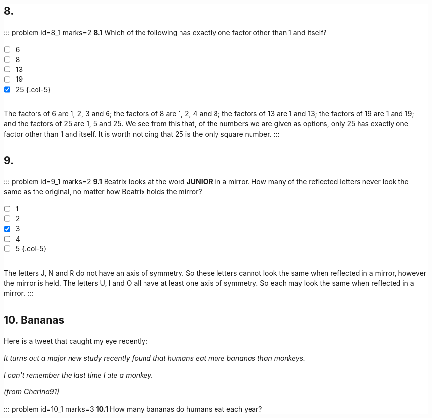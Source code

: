 
## 8.

::: problem id=8_1 marks=2
__8.1__ Which of the following has exactly one factor other than 1 and itself?
* [ ] 6
* [ ] 8
* [ ] 13
* [ ] 19
* [x] 25
{.col-5}

---

The factors of 6 are 1, 2, 3 and 6; the factors of 8 are 1, 2, 4 and 8; the factors of 13 are 1 and 13; the factors of 19 are 1 and 19; and the factors of 25 are 1, 5 and 25. We see from this that, of the numbers we are given as options, only 25 has exactly one factor other than 1 and itself. It is worth noticing that 25 is the only square number.
:::


## 9.

::: problem id=9_1 marks=2
__9.1__ Beatrix looks at the word __JUNIOR__ in a mirror. How many of the reflected letters never look the same as the original, no matter how Beatrix
holds the mirror?

* [ ] 1
* [ ] 2
* [x] 3
* [ ] 4
* [ ] 5
{.col-5}

---

The letters J, N and R do not have an axis of symmetry. So these letters cannot look the same when reflected in a mirror, however the mirror is held. The letters U, I and O all have at least one axis of symmetry. So each may look the same when reflected in a mirror.
:::


## 10. Bananas

Here is a tweet that caught my eye recently:

_It turns out a major new study recently found that humans eat more bananas than monkeys._  

_I can't remember the last time I ate a monkey._  

_(from Charina91)_

::: problem id=10_1 marks=3
__10.1__ How many bananas do humans eat each year?  
